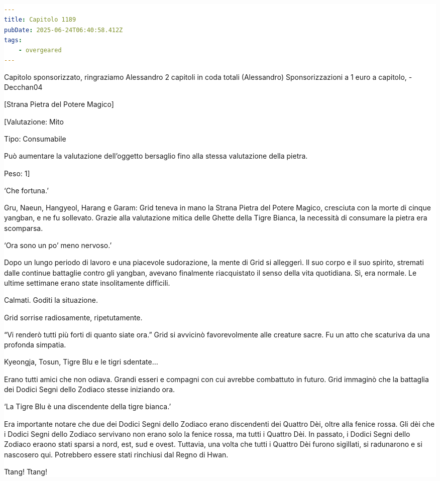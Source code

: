 ```yaml
---
title: Capitolo 1189
pubDate: 2025-06-24T06:40:58.412Z
tags:
    - overgeared
---
```



Capitolo sponsorizzato, ringraziamo Alessandro
2 capitoli in coda totali (Alessandro)
Sponsorizzazioni a 1 euro a capitolo,
-Decchan04


[Strana Pietra del Potere Magico]
 
[Valutazione: Mito
 
Tipo: Consumabile
 
Può aumentare la valutazione dell’oggetto bersaglio fino alla stessa valutazione della pietra.
 
Peso: 1]
 
‘Che fortuna.’
 
Gru, Naeun, Hangyeol, Harang e Garam: Grid teneva in mano la Strana Pietra del Potere Magico, cresciuta con la morte di cinque yangban, e ne fu sollevato. Grazie alla valutazione mitica delle Ghette della Tigre Bianca, la necessità di consumare la pietra era scomparsa.
 
‘Ora sono un po’ meno nervoso.’
 
Dopo un lungo periodo di lavoro e una piacevole sudorazione, la mente di Grid si alleggerì. Il suo corpo e il suo spirito, stremati dalle continue battaglie contro gli yangban, avevano finalmente riacquistato il senso della vita quotidiana. Sì, era normale. Le ultime settimane erano state insolitamente difficili.
 
Calmati. Goditi la situazione.
 
Grid sorrise radiosamente, ripetutamente.
 
“Vi renderò tutti più forti di quanto siate ora.” Grid si avvicinò favorevolmente alle creature sacre. Fu un atto che scaturiva da una profonda simpatia.
 
Kyeongja, Tosun, Tigre Blu e le tigri sdentate…
 
Erano tutti amici che non odiava. Grandi esseri e compagni con cui avrebbe combattuto in futuro. Grid immaginò che la battaglia dei Dodici Segni dello Zodiaco stesse iniziando ora.
 
‘La Tigre Blu è una discendente della tigre bianca.’
 
Era importante notare che due dei Dodici Segni dello Zodiaco erano discendenti dei Quattro Dèi, oltre alla fenice rossa. Gli dèi che i Dodici Segni dello Zodiaco servivano non erano solo la fenice rossa, ma tutti i Quattro Dèi. In passato, i Dodici Segni dello Zodiaco eraono stati sparsi a nord, est, sud e ovest. Tuttavia, una volta che tutti i Quattro Dèi furono sigillati, si radunarono e si nascosero qui. Potrebbero essere stati rinchiusi dal Regno di Hwan.
 
Ttang! Ttang!
 